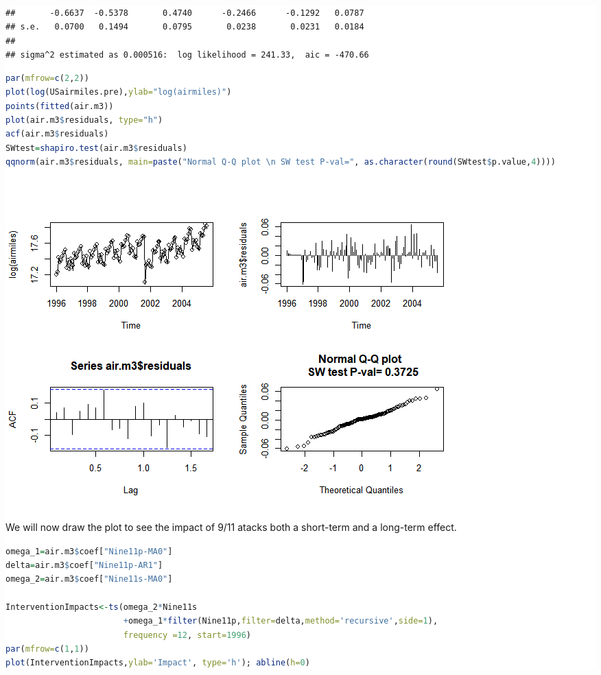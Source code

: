     ##       -0.6637  -0.5378       0.4740      -0.2466      -0.1292   0.0787
    ## s.e.   0.0700   0.1494       0.0795       0.0238       0.0231   0.0184
    ## 
    ## sigma^2 estimated as 0.000516:  log likelihood = 241.33,  aic = -470.66

``` r
par(mfrow=c(2,2))
plot(log(USairmiles.pre),ylab="log(airmiles)")
points(fitted(air.m3))
plot(air.m3$residuals, type="h")
acf(air.m3$residuals)
SWtest=shapiro.test(air.m3$residuals)
qqnorm(air.m3$residuals, main=paste("Normal Q-Q plot \n SW test P-val=", as.character(round(SWtest$p.value,4))))
```

![](Kuliah-Tamu-UI-R_files/figure-gfm/unnamed-chunk-18-1.png)

We will now draw the plot to see the impact of 9/11 atacks both a
short-term and a long-term effect.

``` r
omega_1=air.m3$coef["Nine11p-MA0"]
delta=air.m3$coef["Nine11p-AR1"]
omega_2=air.m3$coef["Nine11s-MA0"]

InterventionImpacts<-ts(omega_2*Nine11s
                        +omega_1*filter(Nine11p,filter=delta,method='recursive',side=1),
                        frequency =12, start=1996)
par(mfrow=c(1,1))
plot(InterventionImpacts,ylab='Impact', type='h'); abline(h=0)
```
